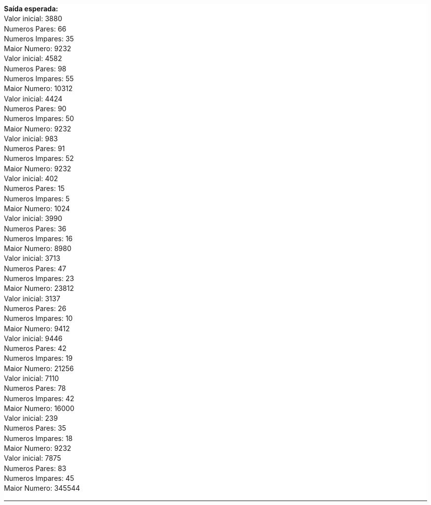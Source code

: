 <b>Saída esperada:</b><br>
Valor inicial: 3880 <br>
Numeros Pares: 66 <br>
Numeros Impares: 35 <br>
Maior Numero: 9232 <br>
Valor inicial: 4582 <br>
Numeros Pares: 98 <br>
Numeros Impares: 55 <br>
Maior Numero: 10312 <br>
Valor inicial: 4424 <br>
Numeros Pares: 90 <br>
Numeros Impares: 50 <br>
Maior Numero: 9232 <br>
Valor inicial: 983 <br>
Numeros Pares: 91 <br>
Numeros Impares: 52 <br>
Maior Numero: 9232 <br>
Valor inicial: 402 <br>
Numeros Pares: 15 <br>
Numeros Impares: 5 <br>
Maior Numero: 1024 <br>
Valor inicial: 3990 <br>
Numeros Pares: 36 <br>
Numeros Impares: 16 <br>
Maior Numero: 8980 <br>
Valor inicial: 3713 <br>
Numeros Pares: 47 <br>
Numeros Impares: 23 <br>
Maior Numero: 23812 <br>
Valor inicial: 3137 <br>
Numeros Pares: 26 <br>
Numeros Impares: 10 <br>
Maior Numero: 9412 <br>
Valor inicial: 9446 <br>
Numeros Pares: 42 <br>
Numeros Impares: 19 <br>
Maior Numero: 21256 <br>
Valor inicial: 7110 <br>
Numeros Pares: 78 <br>
Numeros Impares: 42 <br>
Maior Numero: 16000 <br>
Valor inicial: 239 <br>
Numeros Pares: 35 <br>
Numeros Impares: 18 <br>
Maior Numero: 9232 <br>
Valor inicial: 7875 <br>
Numeros Pares: 83 <br>
Numeros Impares: 45 <br>
Maior Numero: 345544

_______________________________________
